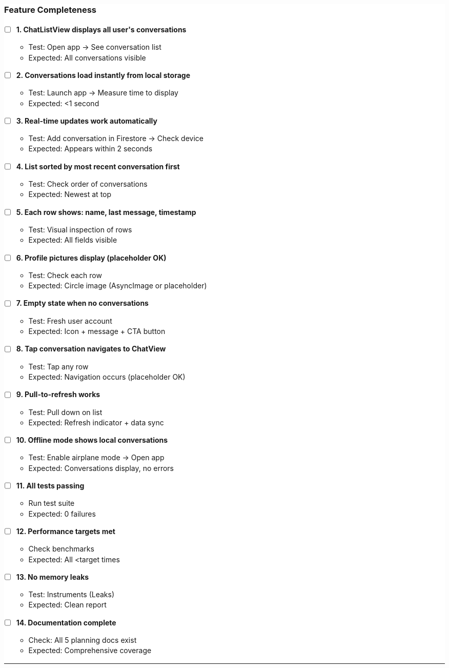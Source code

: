 ### Feature Completeness

- [ ] **1. ChatListView displays all user's conversations**
  - Test: Open app → See conversation list
  - Expected: All conversations visible

- [ ] **2. Conversations load instantly from local storage**
  - Test: Launch app → Measure time to display
  - Expected: <1 second

- [ ] **3. Real-time updates work automatically**
  - Test: Add conversation in Firestore → Check device
  - Expected: Appears within 2 seconds

- [ ] **4. List sorted by most recent conversation first**
  - Test: Check order of conversations
  - Expected: Newest at top

- [ ] **5. Each row shows: name, last message, timestamp**
  - Test: Visual inspection of rows
  - Expected: All fields visible

- [ ] **6. Profile pictures display (placeholder OK)**
  - Test: Check each row
  - Expected: Circle image (AsyncImage or placeholder)

- [ ] **7. Empty state when no conversations**
  - Test: Fresh user account
  - Expected: Icon + message + CTA button

- [ ] **8. Tap conversation navigates to ChatView**
  - Test: Tap any row
  - Expected: Navigation occurs (placeholder OK)

- [ ] **9. Pull-to-refresh works**
  - Test: Pull down on list
  - Expected: Refresh indicator + data sync

- [ ] **10. Offline mode shows local conversations**
  - Test: Enable airplane mode → Open app
  - Expected: Conversations display, no errors

- [ ] **11. All tests passing**
  - Run test suite
  - Expected: 0 failures

- [ ] **12. Performance targets met**
  - Check benchmarks
  - Expected: All <target times

- [ ] **13. No memory leaks**
  - Test: Instruments (Leaks)
  - Expected: Clean report

- [ ] **14. Documentation complete**
  - Check: All 5 planning docs exist
  - Expected: Comprehensive coverage

---